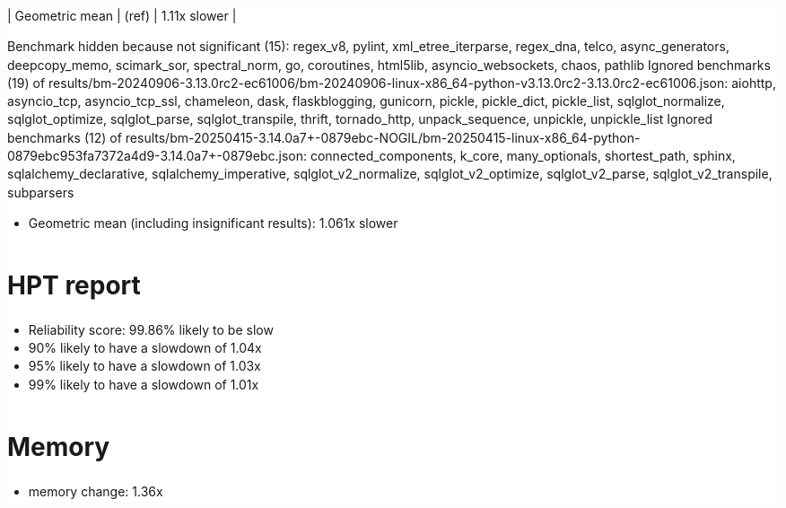 | Geometric mean             | (ref)                                                        | 1.11x slower                                                           |

Benchmark hidden because not significant (15): regex_v8, pylint, xml_etree_iterparse, regex_dna, telco, async_generators, deepcopy_memo, scimark_sor, spectral_norm, go, coroutines, html5lib, asyncio_websockets, chaos, pathlib
Ignored benchmarks (19) of results/bm-20240906-3.13.0rc2-ec61006/bm-20240906-linux-x86_64-python-v3.13.0rc2-3.13.0rc2-ec61006.json: aiohttp, asyncio_tcp, asyncio_tcp_ssl, chameleon, dask, flaskblogging, gunicorn, pickle, pickle_dict, pickle_list, sqlglot_normalize, sqlglot_optimize, sqlglot_parse, sqlglot_transpile, thrift, tornado_http, unpack_sequence, unpickle, unpickle_list
Ignored benchmarks (12) of results/bm-20250415-3.14.0a7+-0879ebc-NOGIL/bm-20250415-linux-x86_64-python-0879ebc953fa7372a4d9-3.14.0a7+-0879ebc.json: connected_components, k_core, many_optionals, shortest_path, sphinx, sqlalchemy_declarative, sqlalchemy_imperative, sqlglot_v2_normalize, sqlglot_v2_optimize, sqlglot_v2_parse, sqlglot_v2_transpile, subparsers

- Geometric mean (including insignificant results): 1.061x slower

# HPT report

- Reliability score: 99.86% likely to be slow
- 90% likely to have a slowdown of 1.04x
- 95% likely to have a slowdown of 1.03x
- 99% likely to have a slowdown of 1.01x

# Memory
- memory change: 1.36x